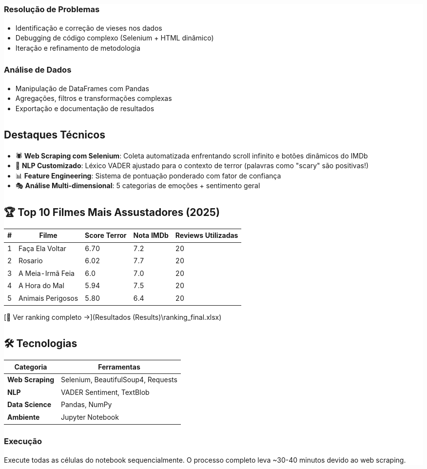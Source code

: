 ### Resolução de Problemas
- Identificação e correção de vieses nos dados
- Debugging de código complexo (Selenium + HTML dinâmico)
- Iteração e refinamento de metodologia

### Análise de Dados
- Manipulação de DataFrames com Pandas
- Agregações, filtros e transformações complexas
- Exportação e documentação de resultados

## Destaques Técnicos

- 🕷️ **Web Scraping com Selenium**: Coleta automatizada enfrentando scroll infinito e botões dinâmicos do IMDb
- 🧠 **NLP Customizado**: Léxico VADER ajustado para o contexto de terror (palavras como "scary" são positivas!)
- 📊 **Feature Engineering**: Sistema de pontuação ponderado com fator de confiança
- 🎭 **Análise Multi-dimensional**: 5 categorias de emoções + sentimento geral

## 🏆 Top 10 Filmes Mais Assustadores (2025)

| # | Filme | Score Terror | Nota IMDb | Reviews Utilizadas |
|---|-------|--------------|-----------|---------|
| 1 | Faça Ela Voltar | 6.70 | 7.2 | 20 |
| 2 | Rosario | 6.02 | 7.7 | 20 |
| 3 | A Meia-Irmã Feia | 6.0 | 7.0 | 20 |
| 4 | A Hora do Mal | 5.94 | 7.5 | 20 |
| 5 | Animais Perigosos | 5.80 | 6.4 | 20 |

[📄 Ver ranking completo →](Resultados (Results)\ranking_final.xlsx)

## 🛠️ Tecnologias

| Categoria | Ferramentas |
|-----------|-------------|
| **Web Scraping** | Selenium, BeautifulSoup4, Requests |
| **NLP** | VADER Sentiment, TextBlob |
| **Data Science** | Pandas, NumPy |
| **Ambiente** | Jupyter Notebook |

### Execução
Execute todas as células do notebook sequencialmente. O processo completo leva ~30-40 minutos devido ao web scraping.
